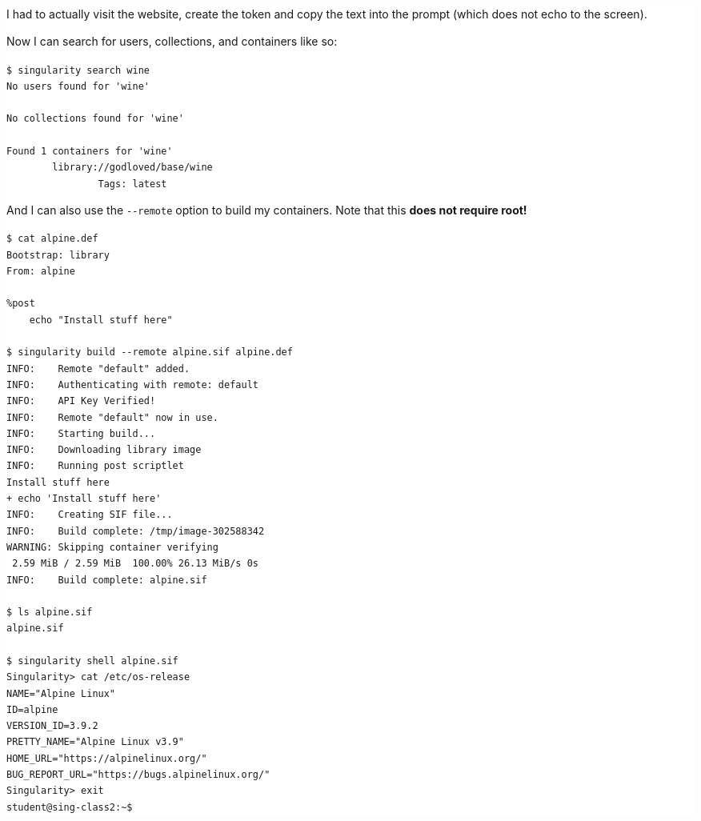 I had to actually visit the website, create the token and copy the text into the prompt (which does not echo to the screen).

Now I can search for users, collections, and containers like so:

```
$ singularity search wine
No users found for 'wine'

No collections found for 'wine'

Found 1 containers for 'wine'
        library://godloved/base/wine
                Tags: latest
```

And I can also use the `--remote` option to build my containers. Note that this **does not require root!**

```
$ cat alpine.def
Bootstrap: library
From: alpine

%post
    echo "Install stuff here"

$ singularity build --remote alpine.sif alpine.def
INFO:    Remote "default" added.
INFO:    Authenticating with remote: default
INFO:    API Key Verified!
INFO:    Remote "default" now in use.
INFO:    Starting build...
INFO:    Downloading library image
INFO:    Running post scriptlet
Install stuff here
+ echo 'Install stuff here'
INFO:    Creating SIF file...
INFO:    Build complete: /tmp/image-302588342
WARNING: Skipping container verifying
 2.59 MiB / 2.59 MiB  100.00% 26.13 MiB/s 0s
INFO:    Build complete: alpine.sif

$ ls alpine.sif
alpine.sif

$ singularity shell alpine.sif
Singularity> cat /etc/os-release
NAME="Alpine Linux"
ID=alpine
VERSION_ID=3.9.2
PRETTY_NAME="Alpine Linux v3.9"
HOME_URL="https://alpinelinux.org/"
BUG_REPORT_URL="https://bugs.alpinelinux.org/"
Singularity> exit
student@sing-class2:~$
```
